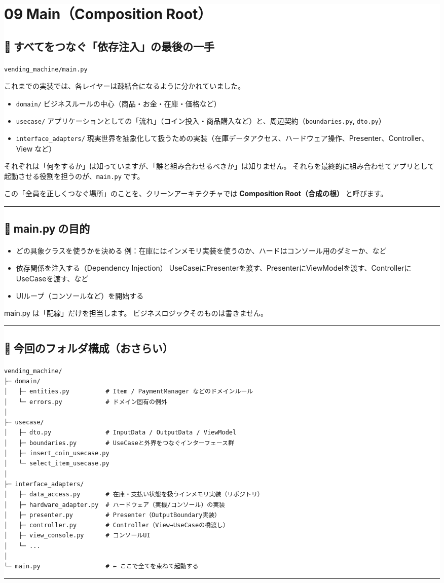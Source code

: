 # 09 Main（Composition Root）

## 🧠 すべてをつなぐ「依存注入」の最後の一手

`vending_machine/main.py`

これまでの実装では、各レイヤーは疎結合になるように分かれていました。

* `domain/`
  ビジネスルールの中心（商品・お金・在庫・価格など）

* `usecase/`
  アプリケーションとしての「流れ」（コイン投入・商品購入など）と、周辺契約（`boundaries.py`, `dto.py`）

* `interface_adapters/`
  現実世界を抽象化して扱うための実装（在庫データアクセス、ハードウェア操作、Presenter、Controller、View など）

それぞれは「何をするか」は知っていますが、「誰と組み合わせるべきか」は知りません。
それらを最終的に組み合わせてアプリとして起動させる役割を担うのが、`main.py` です。

この「全員を正しくつなぐ場所」のことを、クリーンアーキテクチャでは **Composition Root（合成の根）** と呼びます。

---

## 🎯 main.py の目的

* どの具象クラスを使うかを決める
  例：在庫にはインメモリ実装を使うのか、ハードはコンソール用のダミーか、など

* 依存関係を注入する（Dependency Injection）
  UseCaseにPresenterを渡す、PresenterにViewModelを渡す、ControllerにUseCaseを渡す、など

* UIループ（コンソールなど）を開始する

main.py は「配線」だけを担当します。
ビジネスロジックそのものは書きません。

---

## 📁 今回のフォルダ構成（おさらい）

```text
vending_machine/
├─ domain/
│   ├─ entities.py          # Item / PaymentManager などのドメインルール
│   └─ errors.py            # ドメイン固有の例外
│
├─ usecase/
│   ├─ dto.py               # InputData / OutputData / ViewModel
│   ├─ boundaries.py        # UseCaseと外界をつなぐインターフェース群
│   ├─ insert_coin_usecase.py
│   └─ select_item_usecase.py
│
├─ interface_adapters/
│   ├─ data_access.py       # 在庫・支払い状態を扱うインメモリ実装（リポジトリ）
│   ├─ hardware_adapter.py  # ハードウェア（実機/コンソール）の実装
│   ├─ presenter.py         # Presenter（OutputBoundary実装）
│   ├─ controller.py        # Controller（View→UseCaseの橋渡し）
│   ├─ view_console.py      # コンソールUI
│   └─ ...
│
└─ main.py                  # ← ここで全てを束ねて起動する
```

---